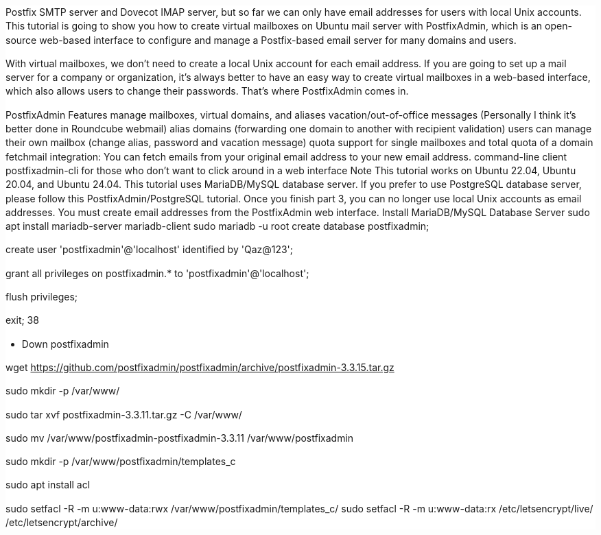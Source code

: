 
 Postfix SMTP server and Dovecot IMAP server, but so far we can only have email addresses for users with local Unix accounts. This tutorial is going to show you how to create virtual mailboxes on Ubuntu mail server with PostfixAdmin, which is an open-source web-based interface to configure and manage a Postfix-based email server for many domains and users.
 
 
 With virtual mailboxes, we don’t need to create a local Unix account for each email address. If you are going to set up a mail server for a company or organization, it’s always better to have an easy way to create virtual mailboxes in a web-based interface, which also allows users to change their passwords. That’s where PostfixAdmin comes in.

PostfixAdmin Features
manage mailboxes, virtual domains, and aliases
vacation/out-of-office messages (Personally I think it’s better done in Roundcube webmail)
alias domains (forwarding one domain to another with recipient validation)
users can manage their own mailbox (change alias, password and vacation message)
quota support for single mailboxes and total quota of a domain
fetchmail integration: You can fetch emails from your original email address to your new email address.
command-line client postfixadmin-cli for those who don’t want to click around in a web interface
Note
This tutorial works on Ubuntu 22.04, Ubuntu 20.04, and Ubuntu 24.04.
This tutorial uses MariaDB/MySQL database server. If you prefer to use PostgreSQL database server, please follow this PostfixAdmin/PostgreSQL tutorial.
Once you finish part 3, you can no longer use local Unix accounts as email addresses. You must create email addresses from the PostfixAdmin web interface.
Install MariaDB/MySQL Database Server
sudo apt install mariadb-server mariadb-client
sudo mariadb -u root
create database postfixadmin;

create user 'postfixadmin'@'localhost' identified by 'Qaz@123';

grant all privileges on postfixadmin.* to 'postfixadmin'@'localhost';

flush privileges;

exit;
38
- Down postfixadmin 


wget https://github.com/postfixadmin/postfixadmin/archive/postfixadmin-3.3.15.tar.gz

sudo mkdir -p /var/www/

sudo tar xvf postfixadmin-3.3.11.tar.gz -C /var/www/

sudo mv /var/www/postfixadmin-postfixadmin-3.3.11 /var/www/postfixadmin

sudo mkdir -p /var/www/postfixadmin/templates_c

sudo apt install acl

sudo setfacl -R -m u:www-data:rwx /var/www/postfixadmin/templates_c/
sudo setfacl -R -m u:www-data:rx /etc/letsencrypt/live/ /etc/letsencrypt/archive/

